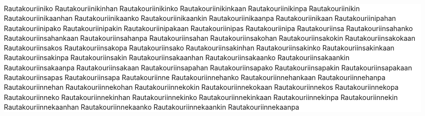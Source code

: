 Rautakouriiniko
Rautakouriinikinhan
Rautakouriinikinko
Rautakouriinikinkaan
Rautakouriinikinpa
Rautakouriinikin
Rautakouriinikaanhan
Rautakouriinikaanko
Rautakouriinikaankin
Rautakouriinikaanpa
Rautakouriinikaan
Rautakouriinipahan
Rautakouriinipako
Rautakouriinipakin
Rautakouriinipakaan
Rautakouriinipas
Rautakouriinipa
Rautakouriinsa
Rautakouriinsahanko
Rautakouriinsahankaan
Rautakouriinsahanpa
Rautakouriinsahan
Rautakouriinsakohan
Rautakouriinsakokin
Rautakouriinsakokaan
Rautakouriinsakos
Rautakouriinsakopa
Rautakouriinsako
Rautakouriinsakinhan
Rautakouriinsakinko
Rautakouriinsakinkaan
Rautakouriinsakinpa
Rautakouriinsakin
Rautakouriinsakaanhan
Rautakouriinsakaanko
Rautakouriinsakaankin
Rautakouriinsakaanpa
Rautakouriinsakaan
Rautakouriinsapahan
Rautakouriinsapako
Rautakouriinsapakin
Rautakouriinsapakaan
Rautakouriinsapas
Rautakouriinsapa
Rautakouriinne
Rautakouriinnehanko
Rautakouriinnehankaan
Rautakouriinnehanpa
Rautakouriinnehan
Rautakouriinnekohan
Rautakouriinnekokin
Rautakouriinnekokaan
Rautakouriinnekos
Rautakouriinnekopa
Rautakouriinneko
Rautakouriinnekinhan
Rautakouriinnekinko
Rautakouriinnekinkaan
Rautakouriinnekinpa
Rautakouriinnekin
Rautakouriinnekaanhan
Rautakouriinnekaanko
Rautakouriinnekaankin
Rautakouriinnekaanpa